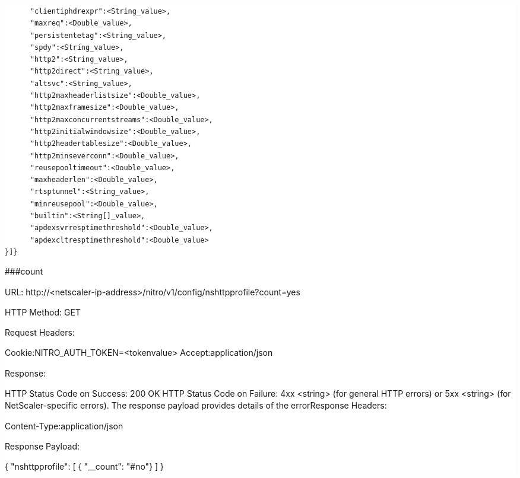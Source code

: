 ```
      "clientiphdrexpr":<String_value>,
      "maxreq":<Double_value>,
      "persistentetag":<String_value>,
      "spdy":<String_value>,
      "http2":<String_value>,
      "http2direct":<String_value>,
      "altsvc":<String_value>,
      "http2maxheaderlistsize":<Double_value>,
      "http2maxframesize":<Double_value>,
      "http2maxconcurrentstreams":<Double_value>,
      "http2initialwindowsize":<Double_value>,
      "http2headertablesize":<Double_value>,
      "http2minseverconn":<Double_value>,
      "reusepooltimeout":<Double_value>,
      "maxheaderlen":<Double_value>,
      "rtsptunnel":<String_value>,
      "minreusepool":<Double_value>,
      "builtin":<String[]_value>,
      "apdexsvrresptimethreshold":<Double_value>,
      "apdexcltresptimethreshold":<Double_value>
}]}
```







###count







URL: http://&lt;netscaler-ip-address&gt;/nitro/v1/config/nshttpprofile?count=yes

HTTP Method: GET

Request Headers:



Cookie:NITRO_AUTH_TOKEN=&lt;tokenvalue&gt;
Accept:application/json



Response:

HTTP Status Code on Success: 200 OK
HTTP Status Code on Failure: 4xx &lt;string&gt; (for general HTTP errors) or 5xx &lt;string&gt; (for NetScaler-specific errors). The response payload provides details of the errorResponse Headers:



Content-Type:application/json



Response Payload: 


{ "nshttpprofile": [ { "__count": "#no"} ] }





